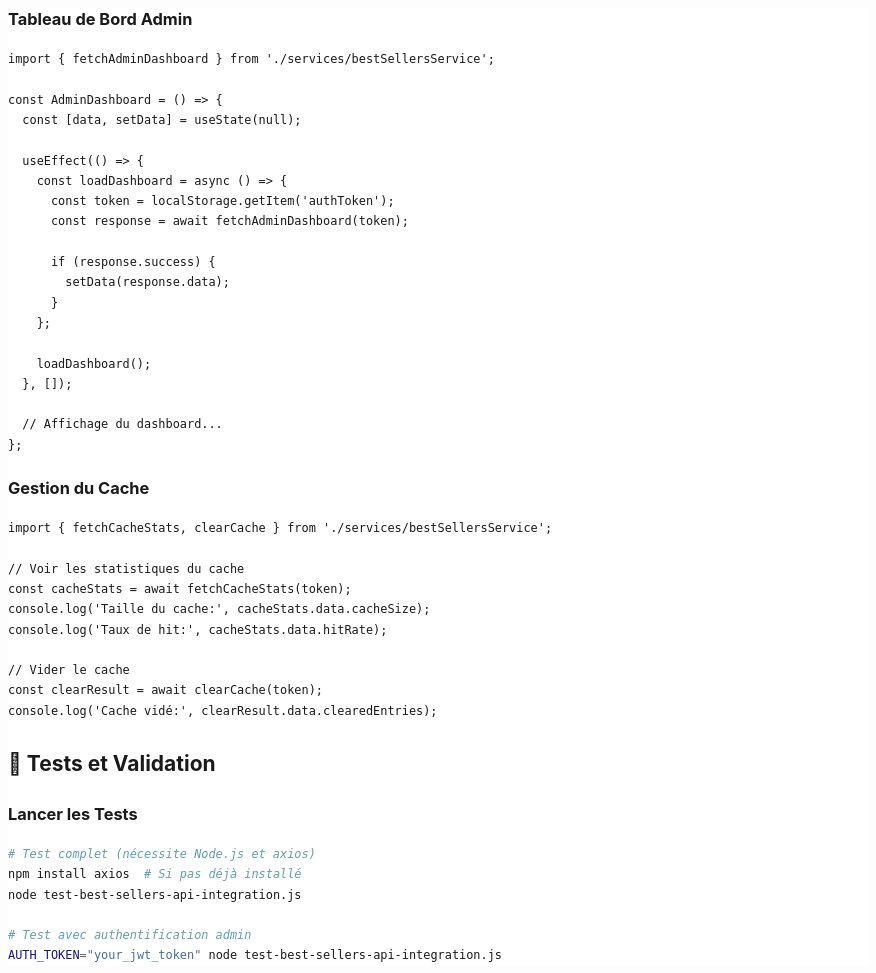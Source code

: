 ### **Tableau de Bord Admin**

```tsx
import { fetchAdminDashboard } from './services/bestSellersService';

const AdminDashboard = () => {
  const [data, setData] = useState(null);
  
  useEffect(() => {
    const loadDashboard = async () => {
      const token = localStorage.getItem('authToken');
      const response = await fetchAdminDashboard(token);
      
      if (response.success) {
        setData(response.data);
      }
    };
    
    loadDashboard();
  }, []);
  
  // Affichage du dashboard...
};
```

### **Gestion du Cache**

```tsx
import { fetchCacheStats, clearCache } from './services/bestSellersService';

// Voir les statistiques du cache
const cacheStats = await fetchCacheStats(token);
console.log('Taille du cache:', cacheStats.data.cacheSize);
console.log('Taux de hit:', cacheStats.data.hitRate);

// Vider le cache
const clearResult = await clearCache(token);
console.log('Cache vidé:', clearResult.data.clearedEntries);
```

## 🧪 Tests et Validation

### **Lancer les Tests**

```bash
# Test complet (nécessite Node.js et axios)
npm install axios  # Si pas déjà installé
node test-best-sellers-api-integration.js

# Test avec authentification admin
AUTH_TOKEN="your_jwt_token" node test-best-sellers-api-integration.js
```
